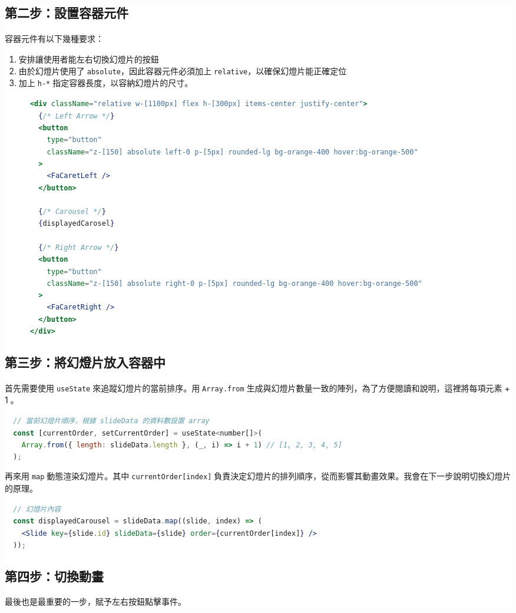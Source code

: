 ## 第二步：設置容器元件

容器元件有以下幾種要求：

1. 安排讓使用者能左右切換幻燈片的按鈕
2. 由於幻燈片使用了 `absolute`，因此容器元件必須加上 `relative`，以確保幻燈片能正確定位
3. 加上 `h-*` 指定容器長度，以容納幻燈片的尺寸。

```jsx
      <div className="relative w-[1100px] flex h-[300px] items-center justify-center">
        {/* Left Arrow */}
        <button
          type="button"
          className="z-[150] absolute left-0 p-[5px] rounded-lg bg-orange-400 hover:bg-orange-500"
        >
          <FaCaretLeft />
        </button>

        {/* Carousel */}
        {displayedCarosel}

        {/* Right Arrow */}
        <button
          type="button"
          className="z-[150] absolute right-0 p-[5px] rounded-lg bg-orange-400 hover:bg-orange-500"
        >
          <FaCaretRight />
        </button>
      </div>
```

## 第三步：將幻燈片放入容器中
首先需要使用 `useState` 來追蹤幻燈片的當前排序。用 `Array.from` 生成與幻燈片數量一致的陣列，為了方便閱讀和說明，這裡將每項元素 + 1 。

```jsx
  // 當前幻燈片順序，根據 slideData 的資料數設置 array
  const [currentOrder, setCurrentOrder] = useState<number[]>(
    Array.from({ length: slideData.length }, (_, i) => i + 1) // [1, 2, 3, 4, 5]
  );
```

再來用 `map` 動態渲染幻燈片。其中 `currentOrder[index]` 負責決定幻燈片的排列順序，從而影響其動畫效果。我會在下一步說明切換幻燈片的原理。

```jsx
  // 幻燈片內容
  const displayedCarousel = slideData.map((slide, index) => (
    <Slide key={slide.id} slideData={slide} order={currentOrder[index]} />
  ));
```

## 第四步：切換動畫
最後也是最重要的一步，賦予左右按鈕點擊事件。
